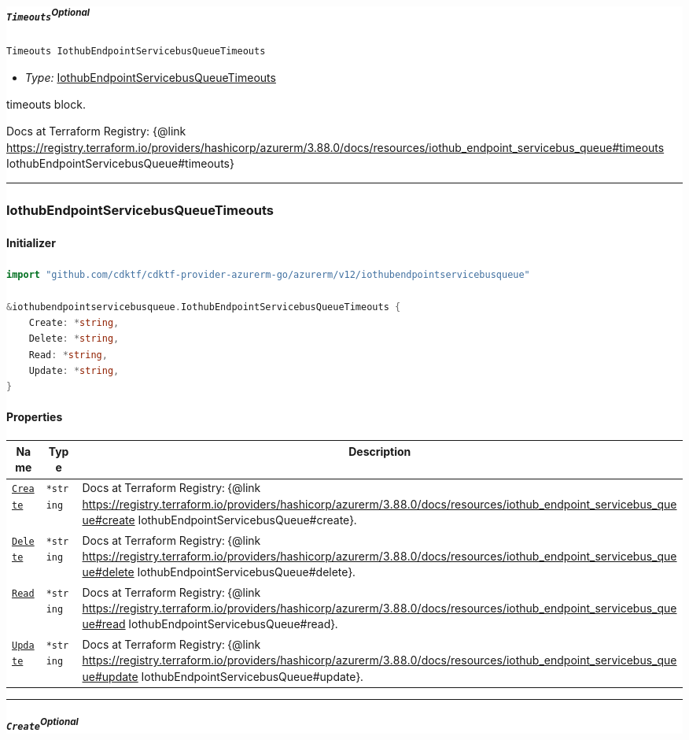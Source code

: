 ##### `Timeouts`<sup>Optional</sup> <a name="Timeouts" id="@cdktf/provider-azurerm.iothubEndpointServicebusQueue.IothubEndpointServicebusQueueConfig.property.timeouts"></a>

```go
Timeouts IothubEndpointServicebusQueueTimeouts
```

- *Type:* <a href="#@cdktf/provider-azurerm.iothubEndpointServicebusQueue.IothubEndpointServicebusQueueTimeouts">IothubEndpointServicebusQueueTimeouts</a>

timeouts block.

Docs at Terraform Registry: {@link https://registry.terraform.io/providers/hashicorp/azurerm/3.88.0/docs/resources/iothub_endpoint_servicebus_queue#timeouts IothubEndpointServicebusQueue#timeouts}

---

### IothubEndpointServicebusQueueTimeouts <a name="IothubEndpointServicebusQueueTimeouts" id="@cdktf/provider-azurerm.iothubEndpointServicebusQueue.IothubEndpointServicebusQueueTimeouts"></a>

#### Initializer <a name="Initializer" id="@cdktf/provider-azurerm.iothubEndpointServicebusQueue.IothubEndpointServicebusQueueTimeouts.Initializer"></a>

```go
import "github.com/cdktf/cdktf-provider-azurerm-go/azurerm/v12/iothubendpointservicebusqueue"

&iothubendpointservicebusqueue.IothubEndpointServicebusQueueTimeouts {
	Create: *string,
	Delete: *string,
	Read: *string,
	Update: *string,
}
```

#### Properties <a name="Properties" id="Properties"></a>

| **Name** | **Type** | **Description** |
| --- | --- | --- |
| <code><a href="#@cdktf/provider-azurerm.iothubEndpointServicebusQueue.IothubEndpointServicebusQueueTimeouts.property.create">Create</a></code> | <code>*string</code> | Docs at Terraform Registry: {@link https://registry.terraform.io/providers/hashicorp/azurerm/3.88.0/docs/resources/iothub_endpoint_servicebus_queue#create IothubEndpointServicebusQueue#create}. |
| <code><a href="#@cdktf/provider-azurerm.iothubEndpointServicebusQueue.IothubEndpointServicebusQueueTimeouts.property.delete">Delete</a></code> | <code>*string</code> | Docs at Terraform Registry: {@link https://registry.terraform.io/providers/hashicorp/azurerm/3.88.0/docs/resources/iothub_endpoint_servicebus_queue#delete IothubEndpointServicebusQueue#delete}. |
| <code><a href="#@cdktf/provider-azurerm.iothubEndpointServicebusQueue.IothubEndpointServicebusQueueTimeouts.property.read">Read</a></code> | <code>*string</code> | Docs at Terraform Registry: {@link https://registry.terraform.io/providers/hashicorp/azurerm/3.88.0/docs/resources/iothub_endpoint_servicebus_queue#read IothubEndpointServicebusQueue#read}. |
| <code><a href="#@cdktf/provider-azurerm.iothubEndpointServicebusQueue.IothubEndpointServicebusQueueTimeouts.property.update">Update</a></code> | <code>*string</code> | Docs at Terraform Registry: {@link https://registry.terraform.io/providers/hashicorp/azurerm/3.88.0/docs/resources/iothub_endpoint_servicebus_queue#update IothubEndpointServicebusQueue#update}. |

---

##### `Create`<sup>Optional</sup> <a name="Create" id="@cdktf/provider-azurerm.iothubEndpointServicebusQueue.IothubEndpointServicebusQueueTimeouts.property.create"></a>
